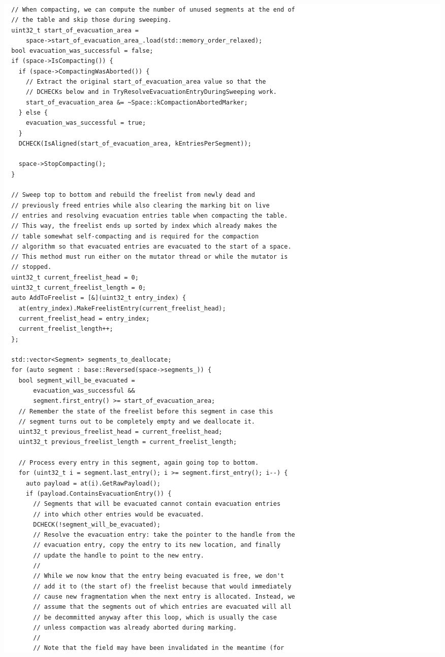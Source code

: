```
  // When compacting, we can compute the number of unused segments at the end of
  // the table and skip those during sweeping.
  uint32_t start_of_evacuation_area =
      space->start_of_evacuation_area_.load(std::memory_order_relaxed);
  bool evacuation_was_successful = false;
  if (space->IsCompacting()) {
    if (space->CompactingWasAborted()) {
      // Extract the original start_of_evacuation_area value so that the
      // DCHECKs below and in TryResolveEvacuationEntryDuringSweeping work.
      start_of_evacuation_area &= ~Space::kCompactionAbortedMarker;
    } else {
      evacuation_was_successful = true;
    }
    DCHECK(IsAligned(start_of_evacuation_area, kEntriesPerSegment));

    space->StopCompacting();
  }

  // Sweep top to bottom and rebuild the freelist from newly dead and
  // previously freed entries while also clearing the marking bit on live
  // entries and resolving evacuation entries table when compacting the table.
  // This way, the freelist ends up sorted by index which already makes the
  // table somewhat self-compacting and is required for the compaction
  // algorithm so that evacuated entries are evacuated to the start of a space.
  // This method must run either on the mutator thread or while the mutator is
  // stopped.
  uint32_t current_freelist_head = 0;
  uint32_t current_freelist_length = 0;
  auto AddToFreelist = [&](uint32_t entry_index) {
    at(entry_index).MakeFreelistEntry(current_freelist_head);
    current_freelist_head = entry_index;
    current_freelist_length++;
  };

  std::vector<Segment> segments_to_deallocate;
  for (auto segment : base::Reversed(space->segments_)) {
    bool segment_will_be_evacuated =
        evacuation_was_successful &&
        segment.first_entry() >= start_of_evacuation_area;
    // Remember the state of the freelist before this segment in case this
    // segment turns out to be completely empty and we deallocate it.
    uint32_t previous_freelist_head = current_freelist_head;
    uint32_t previous_freelist_length = current_freelist_length;

    // Process every entry in this segment, again going top to bottom.
    for (uint32_t i = segment.last_entry(); i >= segment.first_entry(); i--) {
      auto payload = at(i).GetRawPayload();
      if (payload.ContainsEvacuationEntry()) {
        // Segments that will be evacuated cannot contain evacuation entries
        // into which other entries would be evacuated.
        DCHECK(!segment_will_be_evacuated);
        // Resolve the evacuation entry: take the pointer to the handle from the
        // evacuation entry, copy the entry to its new location, and finally
        // update the handle to point to the new entry.
        //
        // While we now know that the entry being evacuated is free, we don't
        // add it to (the start of) the freelist because that would immediately
        // cause new fragmentation when the next entry is allocated. Instead, we
        // assume that the segments out of which entries are evacuated will all
        // be decommitted anyway after this loop, which is usually the case
        // unless compaction was already aborted during marking.
        //
        // Note that the field may have been invalidated in the meantime (for
```